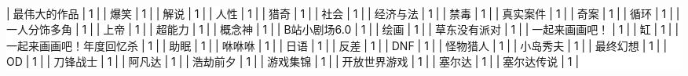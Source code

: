 | 最伟大的作品 | 1 |
| 爆笑 | 1 |
| 解说 | 1 |
| 人性 | 1 |
| 猎奇 | 1 |
| 社会 | 1 |
| 经济与法 | 1 |
| 禁毒 | 1 |
| 真实案件 | 1 |
| 奇案 | 1 |
| 循环 | 1 |
| 一人分饰多角 | 1 |
| 上帝 | 1 |
| 超能力 | 1 |
| 概念神 | 1 |
| B站小剧场6.0 | 1 |
| 绘画 | 1 |
| 草东没有派对 | 1 |
| 一起来画画吧！ | 1 |
| 缸 | 1 |
| 一起来画画吧！年度回忆杀 | 1 |
| 助眠 | 1 |
| 咻咻咻 | 1 |
| 日语 | 1 |
| 反差 | 1 |
| DNF | 1 |
| 怪物猎人 | 1 |
| 小岛秀夫 | 1 |
| 最终幻想 | 1 |
| OD | 1 |
| 刀锋战士 | 1 |
| 阿凡达 | 1 |
| 浩劫前夕 | 1 |
| 游戏集锦 | 1 |
| 开放世界游戏 | 1 |
| 塞尔达 | 1 |
| 塞尔达传说 | 1 |